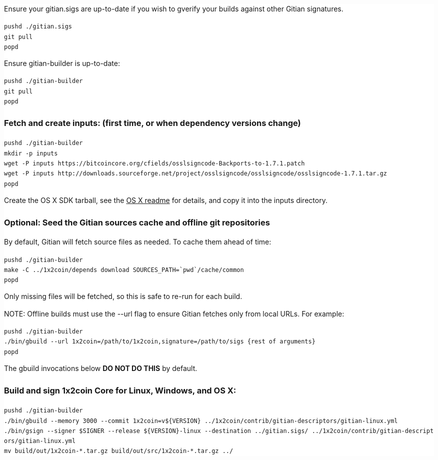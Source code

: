 Ensure your gitian.sigs are up-to-date if you wish to gverify your builds against other Gitian signatures.

    pushd ./gitian.sigs
    git pull
    popd

Ensure gitian-builder is up-to-date:

    pushd ./gitian-builder
    git pull
    popd

### Fetch and create inputs: (first time, or when dependency versions change)

    pushd ./gitian-builder
    mkdir -p inputs
    wget -P inputs https://bitcoincore.org/cfields/osslsigncode-Backports-to-1.7.1.patch
    wget -P inputs http://downloads.sourceforge.net/project/osslsigncode/osslsigncode/osslsigncode-1.7.1.tar.gz
    popd

Create the OS X SDK tarball, see the [OS X readme](README_osx.md) for details, and copy it into the inputs directory.

### Optional: Seed the Gitian sources cache and offline git repositories

By default, Gitian will fetch source files as needed. To cache them ahead of time:

    pushd ./gitian-builder
    make -C ../1x2coin/depends download SOURCES_PATH=`pwd`/cache/common
    popd

Only missing files will be fetched, so this is safe to re-run for each build.

NOTE: Offline builds must use the --url flag to ensure Gitian fetches only from local URLs. For example:

    pushd ./gitian-builder
    ./bin/gbuild --url 1x2coin=/path/to/1x2coin,signature=/path/to/sigs {rest of arguments}
    popd

The gbuild invocations below <b>DO NOT DO THIS</b> by default.

### Build and sign 1x2coin Core for Linux, Windows, and OS X:

    pushd ./gitian-builder
    ./bin/gbuild --memory 3000 --commit 1x2coin=v${VERSION} ../1x2coin/contrib/gitian-descriptors/gitian-linux.yml
    ./bin/gsign --signer $SIGNER --release ${VERSION}-linux --destination ../gitian.sigs/ ../1x2coin/contrib/gitian-descriptors/gitian-linux.yml
    mv build/out/1x2coin-*.tar.gz build/out/src/1x2coin-*.tar.gz ../

